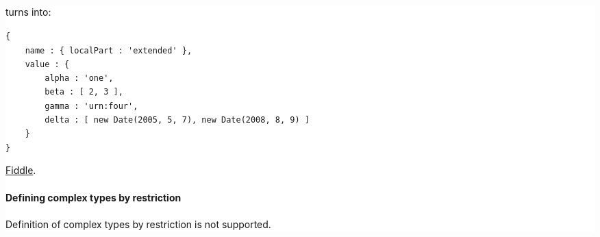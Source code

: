 turns into:

```
{
	name : { localPart : 'extended' },
	value : {
		alpha : 'one',
		beta : [ 2, 3 ],
		gamma : 'urn:four',
		delta : [ new Date(2005, 5, 7), new Date(2008, 8, 9) ]
	}
}
```

[Fiddle](http://jsfiddle.net/lexi/UjL6j).

#### Defining complex types by restriction

Definition of complex types by restriction is not supported.
